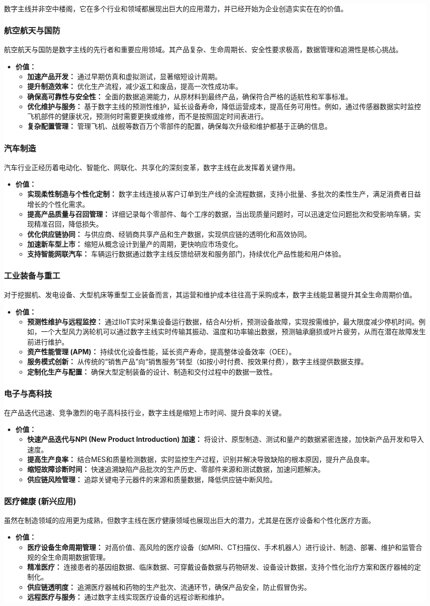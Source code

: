 数字主线并非空中楼阁，它在多个行业和领域都展现出巨大的应用潜力，并已经开始为企业创造实实在在的价值。

### 航空航天与国防

航空航天与国防是数字主线的先行者和重要应用领域。其产品复杂、生命周期长、安全性要求极高，数据管理和追溯性是核心挑战。

*   **价值：**
    *   **加速产品开发：** 通过早期仿真和虚拟测试，显著缩短设计周期。
    *   **提升制造效率：** 优化生产流程，减少返工和废品，提高一次性成功率。
    *   **确保高可靠性与安全性：** 全面的数据追溯能力，从原材料到最终产品，确保符合严格的适航性和军事标准。
    *   **优化维护与服务：** 基于数字主线的预测性维护，延长设备寿命，降低运营成本，提高任务可用性。例如，通过传感器数据实时监控飞机部件的健康状况，预测何时需要更换或维修，而不是按照固定时间表进行。
    *   **复杂配置管理：** 管理飞机、战舰等数百万个零部件的配置，确保每次升级和维护都基于正确的信息。

### 汽车制造

汽车行业正经历着电动化、智能化、网联化、共享化的深刻变革，数字主线在此发挥着关键作用。

*   **价值：**
    *   **实现柔性制造与个性化定制：** 数字主线连接从客户订单到生产线的全流程数据，支持小批量、多批次的柔性生产，满足消费者日益增长的个性化需求。
    *   **提高产品质量与召回管理：** 详细记录每个零部件、每个工序的数据，当出现质量问题时，可以迅速定位问题批次和受影响车辆，实现精准召回，降低损失。
    *   **优化供应链协同：** 与供应商、经销商共享产品和生产数据，实现供应链的透明化和高效协同。
    *   **加速新车型上市：** 缩短从概念设计到量产的周期，更快响应市场变化。
    *   **支持智能网联汽车：** 车辆运行数据通过数字主线反馈给研发和服务部门，持续优化产品性能和用户体验。

### 工业装备与重工

对于挖掘机、发电设备、大型机床等重型工业装备而言，其运营和维护成本往往高于采购成本，数字主线能显著提升其全生命周期价值。

*   **价值：**
    *   **预测性维护与远程监控：** 通过IIoT实时采集设备运行数据，结合AI分析，预测设备故障，实现按需维护，最大限度减少停机时间。例如，一个大型风力涡轮机可以通过数字主线实时传输其振动、温度和功率输出数据，预测轴承磨损或叶片疲劳，从而在潜在故障发生前进行维护。
    *   **资产性能管理 (APM)：** 持续优化设备性能，延长资产寿命，提高整体设备效率（OEE）。
    *   **服务模式创新：** 从传统的“销售产品”向“销售服务”转型（如按小时付费、按效果付费），数字主线提供数据支撑。
    *   **定制化生产与配置：** 确保大型定制装备的设计、制造和交付过程中的数据一致性。

### 电子与高科技

在产品迭代迅速、竞争激烈的电子高科技行业，数字主线是缩短上市时间、提升良率的关键。

*   **价值：**
    *   **快速产品迭代与NPI (New Product Introduction) 加速：** 将设计、原型制造、测试和量产的数据紧密连接，加快新产品开发和导入速度。
    *   **提高生产良率：** 结合MES和质量检测数据，实时监控生产过程，识别并解决导致缺陷的根本原因，提升产品良率。
    *   **缩短故障诊断时间：** 快速追溯缺陷产品批次的生产历史、零部件来源和测试数据，加速问题解决。
    *   **供应链风险管理：** 追踪关键电子元器件的来源和质量数据，降低供应链中断风险。

### 医疗健康 (新兴应用)

虽然在制造领域的应用更为成熟，但数字主线在医疗健康领域也展现出巨大的潜力，尤其是在医疗设备和个性化医疗方面。

*   **价值：**
    *   **医疗设备生命周期管理：** 对高价值、高风险的医疗设备（如MRI、CT扫描仪、手术机器人）进行设计、制造、部署、维护和监管合规的全生命周期数据管理。
    *   **精准医疗：** 连接患者的基因组数据、临床数据、可穿戴设备数据与药物研发、设备设计数据，支持个性化治疗方案和医疗器械的定制化。
    *   **供应链透明度：** 追溯医疗器械和药物的生产批次、流通环节，确保产品安全，防止假冒伪劣。
    *   **远程医疗与服务：** 通过数字主线实现医疗设备的远程诊断和维护。
